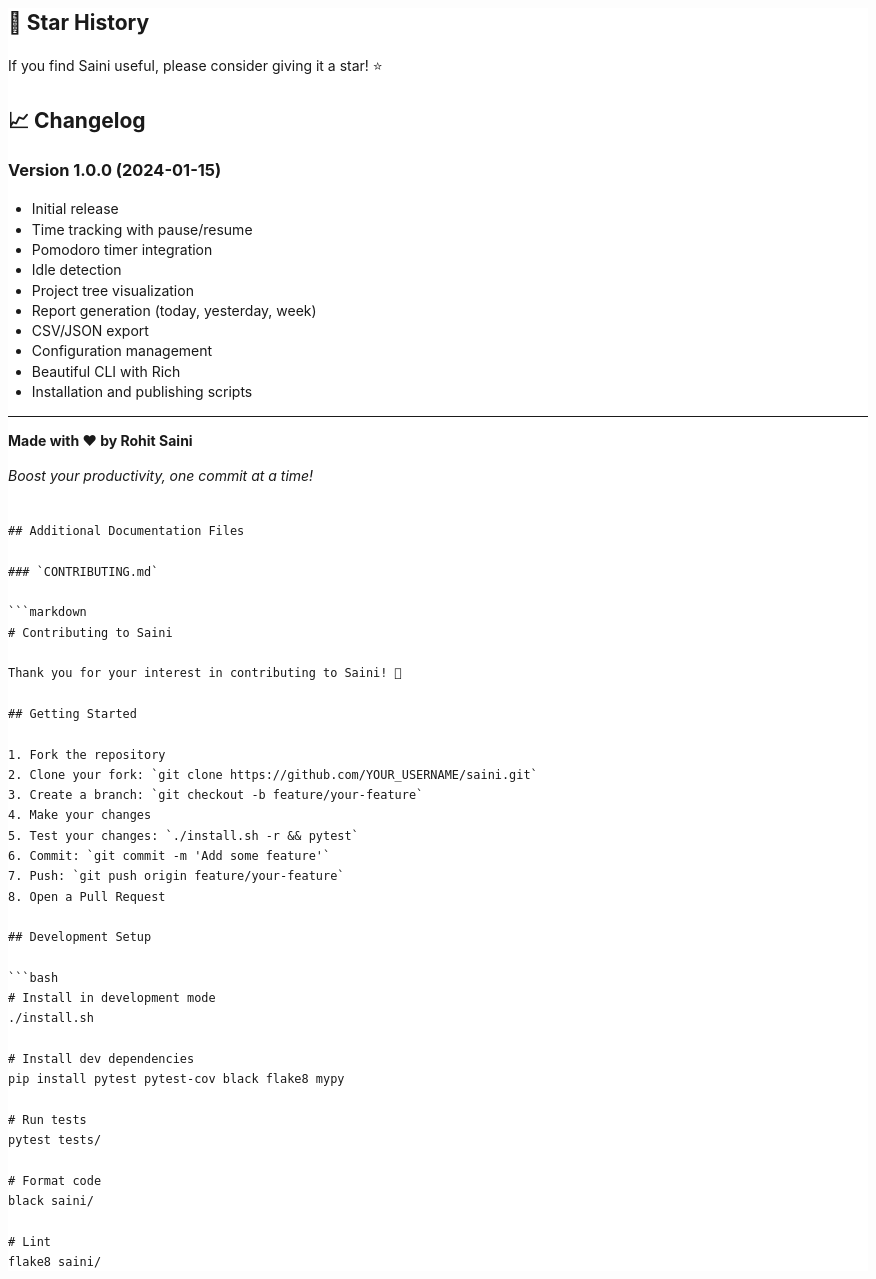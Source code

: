 ## 🌟 Star History

If you find Saini useful, please consider giving it a star! ⭐

## 📈 Changelog

### Version 1.0.0 (2024-01-15)
- Initial release
- Time tracking with pause/resume
- Pomodoro timer integration
- Idle detection
- Project tree visualization
- Report generation (today, yesterday, week)
- CSV/JSON export
- Configuration management
- Beautiful CLI with Rich
- Installation and publishing scripts

---

**Made with ❤️ by Rohit Saini**

*Boost your productivity, one commit at a time!*
```

## Additional Documentation Files

### `CONTRIBUTING.md`

```markdown
# Contributing to Saini

Thank you for your interest in contributing to Saini! 🎉

## Getting Started

1. Fork the repository
2. Clone your fork: `git clone https://github.com/YOUR_USERNAME/saini.git`
3. Create a branch: `git checkout -b feature/your-feature`
4. Make your changes
5. Test your changes: `./install.sh -r && pytest`
6. Commit: `git commit -m 'Add some feature'`
7. Push: `git push origin feature/your-feature`
8. Open a Pull Request

## Development Setup

```bash
# Install in development mode
./install.sh

# Install dev dependencies
pip install pytest pytest-cov black flake8 mypy

# Run tests
pytest tests/

# Format code
black saini/

# Lint
flake8 saini/
```
